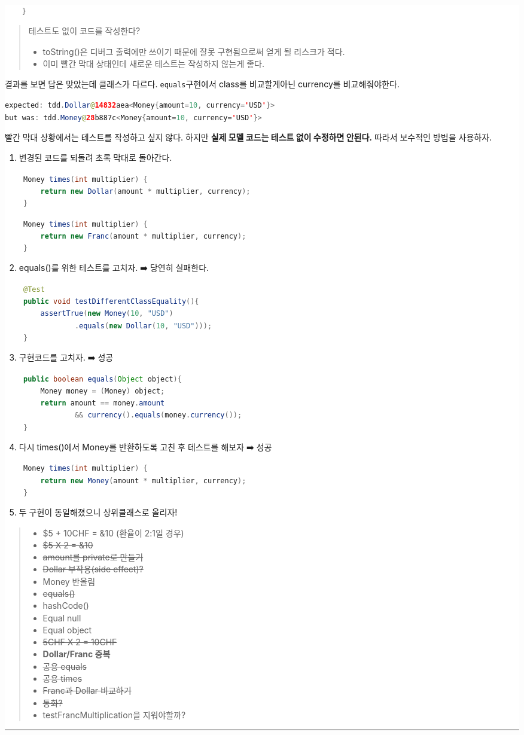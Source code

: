 ```java
    }
```
> 테스트도 없이 코드를 작성한다?
> * toString()은 디버그 출력에만 쓰이기 때문에 잘못 구현됨으로써 얻게 될 리스크가 적다.
> * 이미 빨간 막대 상태인데 새로운 테스트는 작성하지 않는게 좋다.

결과를 보면 답은 맞았는데 클래스가 다르다. `equals`구현에서 class를 비교할게아닌 currency를 비교해줘야한다.
```java
expected: tdd.Dollar@14832aea<Money{amount=10, currency='USD'}> 
but was: tdd.Money@28b887c<Money{amount=10, currency='USD'}>
```
빨간 막대 상황에서는 테스트를 작성하고 싶지 않다. 하지만 **실제 모델 코드는 테스트 없이 수정하면 안된다.**
따라서 보수적인 방법을 사용하자.
1. 변경된 코드를 되돌려 초록 막대로 돌아간다. 
   ```java
    Money times(int multiplier) {
        return new Dollar(amount * multiplier, currency);
    }
   ```
   ```java
    Money times(int multiplier) {
        return new Franc(amount * multiplier, currency);
    }
   ```
2. equals()를 위한 테스트를 고치자. :arrow_right: 당연히 실패한다.
   ```java
    @Test
    public void testDifferentClassEquality(){
        assertTrue(new Money(10, "USD")
                .equals(new Dollar(10, "USD")));
    }
   ```
3. 구현코드를 고치자. :arrow_right: 성공
   ```java
    public boolean equals(Object object){
        Money money = (Money) object;
        return amount == money.amount
                && currency().equals(money.currency());
    }
   ```
4. 다시 times()에서 Money를 반환하도록 고친 후 테스트를 해보자 :arrow_right: 성공
   ```java
    Money times(int multiplier) {
        return new Money(amount * multiplier, currency);
    }
   ```
5. 두 구현이 동일해졌으니 상위클래스로 올리자!

> * $5 + 10CHF = &10 (환율이 2:1일 경우)
> * ~~$5 X 2 = &10~~
> * ~~amount를 private로 만들기~~
> * ~~Dollar 부작용(side effect)?~~
> * Money 반올림
> * ~~equals()~~
> * hashCode()
> * Equal null
> * Equal object
> * ~~5CHF X 2 = 10CHF~~
> * **Dollar/Franc 중복**
> * ~~공용 equals~~
> * ~~공용 times~~
> * ~~Franc과 Dollar 비교하기~~
> * ~~통화?~~
> * testFrancMultiplication을 지워야할까?
<hr/>
